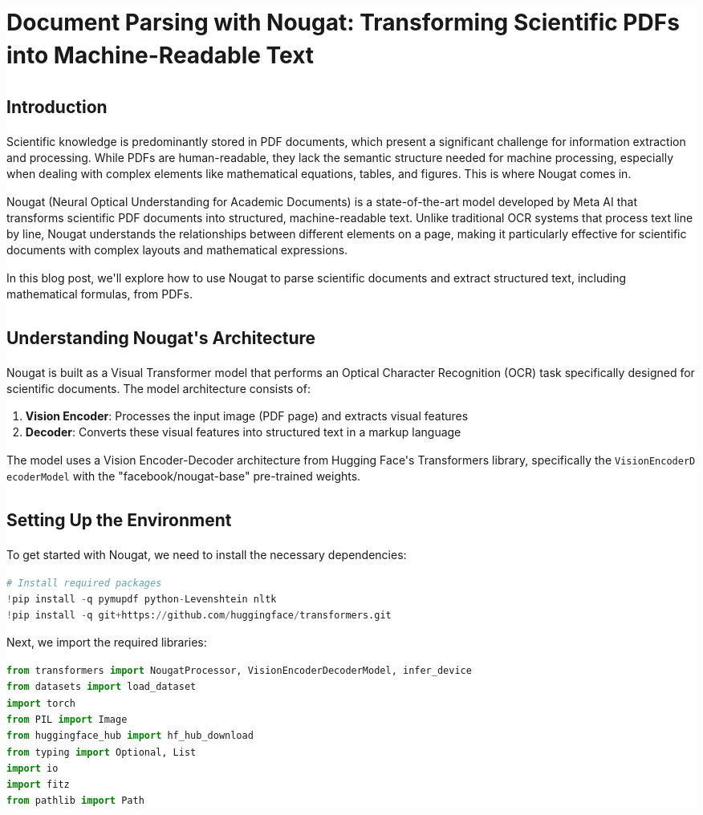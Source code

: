 # Document Parsing with Nougat: Transforming Scientific PDFs into Machine-Readable Text

## Introduction

Scientific knowledge is predominantly stored in PDF documents, which present a significant challenge for information extraction and processing. While PDFs are human-readable, they lack the semantic structure needed for machine processing, especially when dealing with complex elements like mathematical equations, tables, and figures. This is where Nougat comes in.

Nougat (Neural Optical Understanding for Academic Documents) is a state-of-the-art model developed by Meta AI that transforms scientific PDF documents into structured, machine-readable text. Unlike traditional OCR systems that process text line by line, Nougat understands the relationships between different elements on a page, making it particularly effective for scientific documents with complex layouts and mathematical expressions.

In this blog post, we'll explore how to use Nougat to parse scientific documents and extract structured text, including mathematical formulas, from PDFs.

## Understanding Nougat's Architecture

Nougat is built as a Visual Transformer model that performs an Optical Character Recognition (OCR) task specifically designed for scientific documents. The model architecture consists of:

1. **Vision Encoder**: Processes the input image (PDF page) and extracts visual features
2. **Decoder**: Converts these visual features into structured text in a markup language

The model uses a Vision Encoder-Decoder architecture from Hugging Face's Transformers library, specifically the `VisionEncoderDecoderModel` with the "facebook/nougat-base" pre-trained weights.

## Setting Up the Environment

To get started with Nougat, we need to install the necessary dependencies:

```python
# Install required packages
!pip install -q pymupdf python-Levenshtein nltk
!pip install -q git+https://github.com/huggingface/transformers.git
```

Next, we import the required libraries:

```python
from transformers import NougatProcessor, VisionEncoderDecoderModel, infer_device
from datasets import load_dataset
import torch
from PIL import Image
from huggingface_hub import hf_hub_download
from typing import Optional, List
import io
import fitz
from pathlib import Path
```
